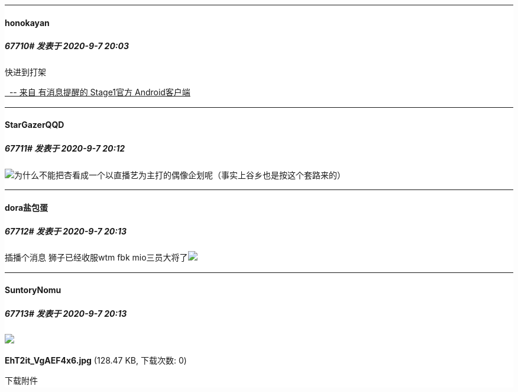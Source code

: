 



-----

####  honokayan  
##### 67710#       发表于 2020-9-7 20:03




快进到打架

[  -- 来自 有消息提醒的 Stage1官方 Android客户端](https://www.coolapk.com/apk/140634)







-----

####  StarGazerQQD  
##### 67711#       发表于 2020-9-7 20:12



<img src="https://static.saraba1st.com/image/smiley/face2017/049.png" referrerpolicy="no-referrer">为什么不能把杏看成一个以直播艺为主打的偶像企划呢（事实上谷乡也是按这个套路来的）







-----

####  dora盐包蛋  
##### 67712#       发表于 2020-9-7 20:13




插播个消息 狮子已经收服wtm fbk mio三员大将了<img src="https://static.saraba1st.com/image/smiley/face2017/053.png" referrerpolicy="no-referrer">







-----

####  SuntoryNomu  
##### 67713#       发表于 2020-9-7 20:13




<img src="https://img.saraba1st.com/forum/202009/07/201322tdki2bbpr5btbmv8.jpg" referrerpolicy="no-referrer">


<strong>EhT2it_VgAEF4x6.jpg</strong> (128.47 KB, 下载次数: 0)

下载附件
